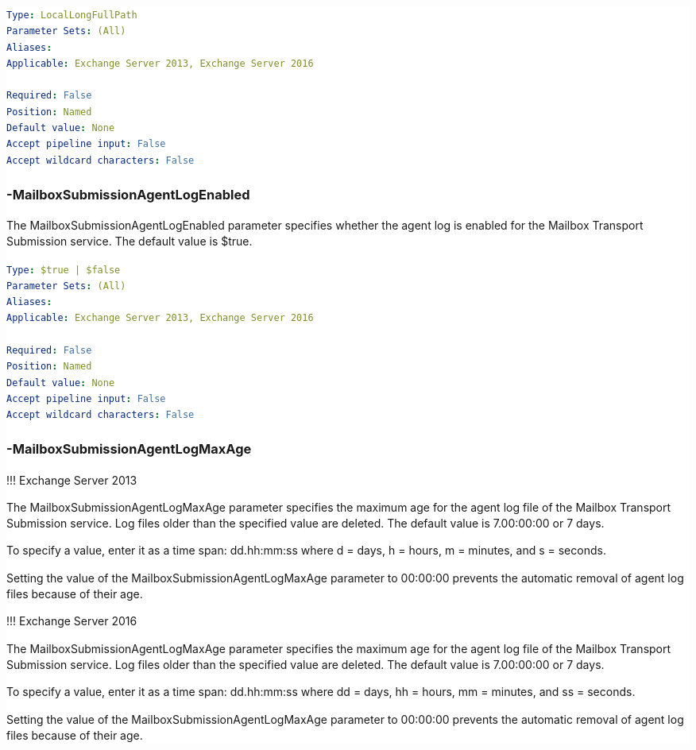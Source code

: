 ```yaml
Type: LocalLongFullPath
Parameter Sets: (All)
Aliases:
Applicable: Exchange Server 2013, Exchange Server 2016

Required: False
Position: Named
Default value: None
Accept pipeline input: False
Accept wildcard characters: False
```

### -MailboxSubmissionAgentLogEnabled
The MailboxSubmissionAgentLogEnabled parameter specifies whether the agent log is enabled for the Mailbox Transport Submission service. The default value is $true.

```yaml
Type: $true | $false
Parameter Sets: (All)
Aliases:
Applicable: Exchange Server 2013, Exchange Server 2016

Required: False
Position: Named
Default value: None
Accept pipeline input: False
Accept wildcard characters: False
```

### -MailboxSubmissionAgentLogMaxAge
!!! Exchange Server 2013

The MailboxSubmissionAgentLogMaxAge parameter specifies the maximum age for the agent log file of the Mailbox Transport Submission service. Log files older than the specified value are deleted. The default value is 7.00:00:00 or 7 days.

To specify a value, enter it as a time span: dd.hh:mm:ss where d = days, h = hours, m = minutes, and s = seconds.

Setting the value of the MailboxSubmissionAgentLogMaxAge parameter to 00:00:00 prevents the automatic removal of agent log files because of their age.



!!! Exchange Server 2016

The MailboxSubmissionAgentLogMaxAge parameter specifies the maximum age for the agent log file of the Mailbox Transport Submission service. Log files older than the specified value are deleted. The default value is 7.00:00:00 or 7 days.

To specify a value, enter it as a time span: dd.hh:mm:ss where dd = days, hh = hours, mm = minutes, and ss = seconds.

Setting the value of the MailboxSubmissionAgentLogMaxAge parameter to 00:00:00 prevents the automatic removal of agent log files because of their age.
